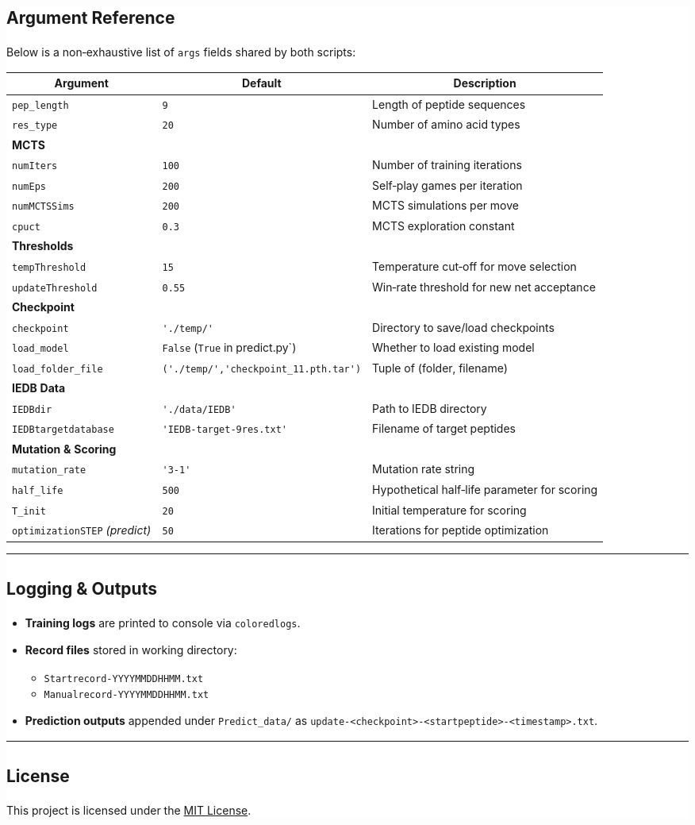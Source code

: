 ## Argument Reference

Below is a non‑exhaustive list of `args` fields shared by both scripts:

| Argument                       | Default                               | Description                                  |
| ------------------------------ | ------------------------------------- | -------------------------------------------- |
| `pep_length`                   | `9`                                   | Length of peptide sequences                  |
| `res_type`                     | `20`                                  | Number of amino acid types                   |
| **MCTS**                       |                                       |                                              |
| `numIters`                     | `100`                                 | Number of training iterations                |
| `numEps`                       | `200`                                 | Self‑play games per iteration                |
| `numMCTSSims`                  | `200`                                 | MCTS simulations per move                    |
| `cpuct`                        | `0.3`                                 | MCTS exploration constant                    |
| **Thresholds**                 |                                       |                                              |
| `tempThreshold`                | `15`                                  | Temperature cut‑off for move selection       |
| `updateThreshold`              | `0.55`                                | Win‑rate threshold for new net acceptance    |
| **Checkpoint**                 |                                       |                                              |
| `checkpoint`                   | `'./temp/'`                           | Directory to save/load checkpoints           |
| `load_model`                   | `False` (`True` in predict.py\`)      | Whether to load existing model               |
| `load_folder_file`             | `('./temp/','checkpoint_11.pth.tar')` | Tuple of (folder, filename)                  |
| **IEDB Data**                  |                                       |                                              |
| `IEDBdir`                      | `'./data/IEDB'`                       | Path to IEDB directory                       |
| `IEDBtargetdatabase`           | `'IEDB-target-9res.txt'`              | Filename of target peptides                  |
| **Mutation & Scoring**         |                                       |                                              |
| `mutation_rate`                | `'3-1'`                               | Mutation rate string                         |
| `half_life`                    | `500`                                 | Hypothetical half‑life parameter for scoring |
| `T_init`                       | `20`                                  | Initial temperature for scoring              |
| `optimizationSTEP` *(predict)* | `50`                                  | Iterations for peptide optimization          |

---

## Logging & Outputs

* **Training logs** are printed to console via `coloredlogs`.
* **Record files** stored in working directory:

  * `Startrecord-YYYYMMDDHHMM.txt`
  * `Manualrecord-YYYYMMDDHHMM.txt`
* **Prediction outputs** appended under `Predict_data/` as `update-<checkpoint>-<startpeptide>-<timestamp>.txt`.

---

## License

This project is licensed under the [MIT License](LICENSE).
